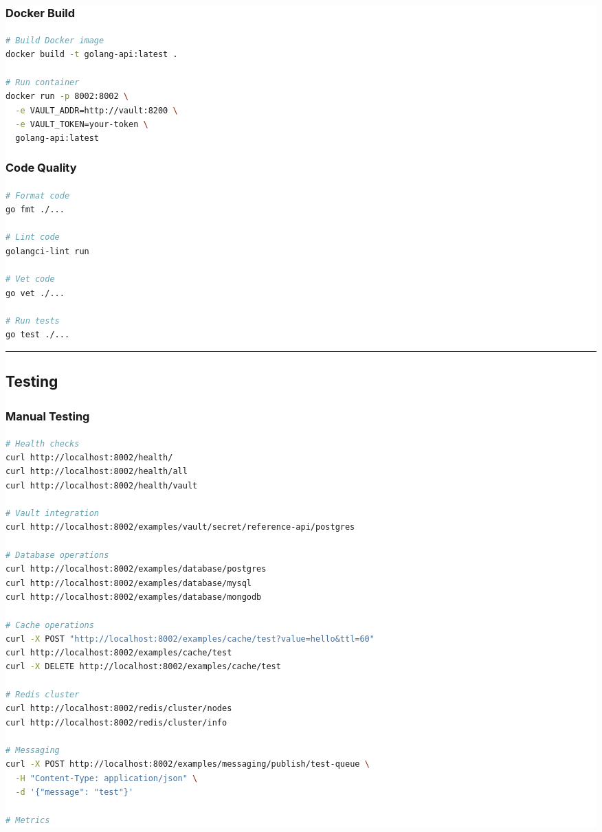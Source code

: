 ### Docker Build

```bash
# Build Docker image
docker build -t golang-api:latest .

# Run container
docker run -p 8002:8002 \
  -e VAULT_ADDR=http://vault:8200 \
  -e VAULT_TOKEN=your-token \
  golang-api:latest
```

### Code Quality

```bash
# Format code
go fmt ./...

# Lint code
golangci-lint run

# Vet code
go vet ./...

# Run tests
go test ./...
```

---

## Testing

### Manual Testing

```bash
# Health checks
curl http://localhost:8002/health/
curl http://localhost:8002/health/all
curl http://localhost:8002/health/vault

# Vault integration
curl http://localhost:8002/examples/vault/secret/reference-api/postgres

# Database operations
curl http://localhost:8002/examples/database/postgres
curl http://localhost:8002/examples/database/mysql
curl http://localhost:8002/examples/database/mongodb

# Cache operations
curl -X POST "http://localhost:8002/examples/cache/test?value=hello&ttl=60"
curl http://localhost:8002/examples/cache/test
curl -X DELETE http://localhost:8002/examples/cache/test

# Redis cluster
curl http://localhost:8002/redis/cluster/nodes
curl http://localhost:8002/redis/cluster/info

# Messaging
curl -X POST http://localhost:8002/examples/messaging/publish/test-queue \
  -H "Content-Type: application/json" \
  -d '{"message": "test"}'

# Metrics
```